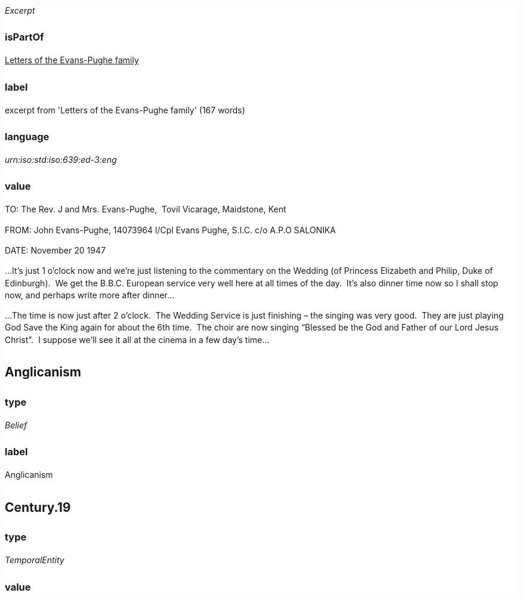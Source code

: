 
*Excerpt*

### isPartOf


[Letters of the Evans-Pughe family](#Letters-of-the-Evans-Pughe-family)

### label


excerpt from 'Letters of the Evans-Pughe family' (167 words)

### language


*urn:iso:std:iso:639:ed-3:eng*

### value


<p>TO: The Rev. J and Mrs. Evans-Pughe,&nbsp; Tovil Vicarage, Maidstone, Kent</p>
<p>FROM: John Evans-Pughe, 14073964 l/Cpl Evans Pughe, S.I.C. c/o A.P.O SALONIKA</p>
<p>DATE: November 20 1947</p>
<p>&hellip;It&rsquo;s just 1 o&rsquo;clock now and we&rsquo;re just listening to the commentary on the Wedding (of Princess Elizabeth and Philip, Duke of Edinburgh).&nbsp; We get the B.B.C. European service very well here at all times of the day.&nbsp; It&rsquo;s also dinner time now so I shall stop now, and perhaps write more after dinner&hellip;</p>
<p>    </p>
<p>&hellip;The time is now just after 2 o&rsquo;clock.&nbsp; The Wedding Service is just finishing &ndash; the singing was very good.&nbsp; They are just playing God Save the King again for about the 6th time.&nbsp; The choir are now singing &ldquo;Blessed be the God and Father of our Lord Jesus Christ&rdquo;.&nbsp; I suppose we&rsquo;ll see it all at the cinema in a few day&rsquo;s time&hellip;</p>

## Anglicanism

### type


*Belief*

### label


Anglicanism

## Century.19

### type


*TemporalEntity*

### value
